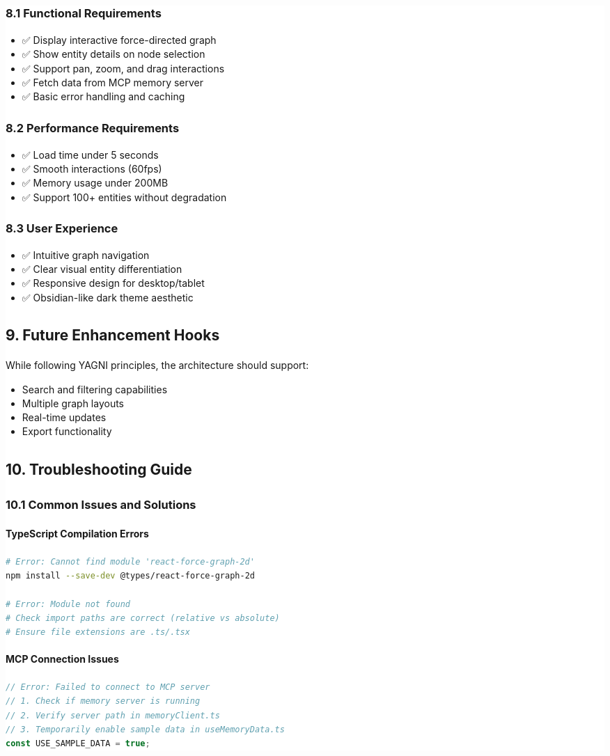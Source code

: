 ### 8.1 Functional Requirements
- ✅ Display interactive force-directed graph
- ✅ Show entity details on node selection
- ✅ Support pan, zoom, and drag interactions
- ✅ Fetch data from MCP memory server
- ✅ Basic error handling and caching

### 8.2 Performance Requirements
- ✅ Load time under 5 seconds
- ✅ Smooth interactions (60fps)
- ✅ Memory usage under 200MB
- ✅ Support 100+ entities without degradation

### 8.3 User Experience
- ✅ Intuitive graph navigation
- ✅ Clear visual entity differentiation
- ✅ Responsive design for desktop/tablet
- ✅ Obsidian-like dark theme aesthetic

## 9. Future Enhancement Hooks

While following YAGNI principles, the architecture should support:
- Search and filtering capabilities
- Multiple graph layouts
- Real-time updates
- Export functionality

## 10. Troubleshooting Guide

### 10.1 Common Issues and Solutions

#### TypeScript Compilation Errors
```bash
# Error: Cannot find module 'react-force-graph-2d'
npm install --save-dev @types/react-force-graph-2d

# Error: Module not found
# Check import paths are correct (relative vs absolute)
# Ensure file extensions are .ts/.tsx
```

#### MCP Connection Issues
```typescript
// Error: Failed to connect to MCP server
// 1. Check if memory server is running
// 2. Verify server path in memoryClient.ts
// 3. Temporarily enable sample data in useMemoryData.ts
const USE_SAMPLE_DATA = true;
```
